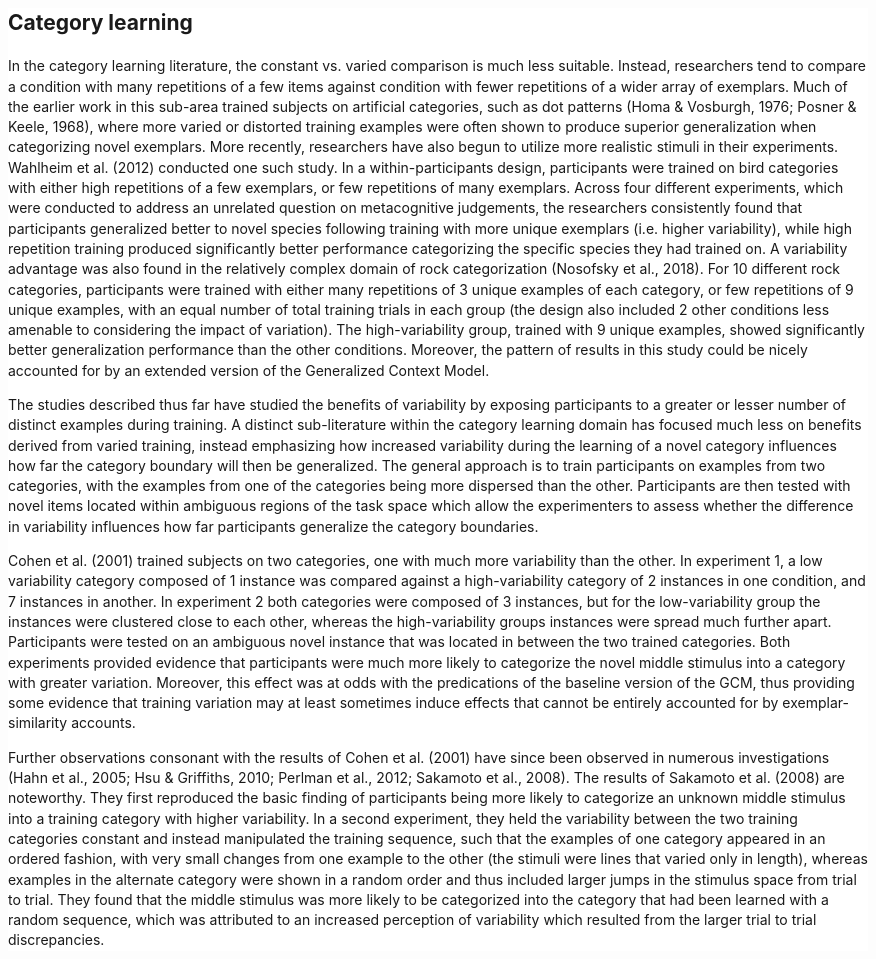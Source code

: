## Category learning

In the category learning literature, the constant vs. varied comparison is much less suitable. Instead, researchers tend to compare a condition with many repetitions of a few items against condition with fewer repetitions of a wider array of exemplars. Much of the earlier work in this sub-area trained subjects on artificial categories, such as dot patterns (Homa & Vosburgh, 1976; Posner & Keele, 1968), where more varied or distorted training examples were often shown to produce superior generalization when categorizing novel exemplars. More recently, researchers have also begun to utilize more realistic stimuli in their experiments. Wahlheim et al. (2012) conducted one such study. In a within-participants design, participants were trained on bird categories with either high repetitions of a few exemplars, or few repetitions of many exemplars. Across four different experiments, which were conducted to address an unrelated question on metacognitive judgements, the researchers consistently found that participants generalized better to novel species following training with more unique exemplars (i.e. higher variability), while high repetition training produced significantly better performance categorizing the specific species they had trained on. A variability advantage was also found in the relatively complex domain of rock categorization (Nosofsky et al., 2018). For 10 different rock categories, participants were trained with either many repetitions of 3 unique examples of each category, or few repetitions of 9 unique examples, with an equal number of total training trials in each group (the design also included 2 other conditions less amenable to considering the impact of variation). The high-variability group, trained with 9 unique examples, showed significantly better generalization performance than the other conditions. Moreover, the pattern of results in this study could be nicely accounted for by an extended version of the Generalized Context Model.

The studies described thus far have studied the benefits of variability by exposing participants to a greater or lesser number of distinct examples during training. A distinct sub-literature within the category learning domain has focused much less on benefits derived from varied training, instead emphasizing how increased variability during the learning of a novel category influences how far the category boundary will then be generalized. The general approach is to train participants on examples from two categories, with the examples from one of the categories being more dispersed than the other. Participants are then tested with novel items located within ambiguous regions of the task space which allow the experimenters to assess whether the difference in variability influences how far participants generalize the category boundaries.

Cohen et al. (2001) trained subjects on two categories, one with much more variability than the other. In experiment 1, a low variability category composed of 1 instance was compared against a high-variability category of 2 instances in one condition, and 7 instances in another. In experiment 2 both categories were composed of 3 instances, but for the low-variability group the instances were clustered close to each other, whereas the high-variability groups instances were spread much further apart. Participants were tested on an ambiguous novel instance that was located in between the two trained categories. Both experiments provided evidence that participants were much more likely to categorize the novel middle stimulus into a category with greater variation. Moreover, this effect was at odds with the predications of the baseline version of the GCM, thus providing some evidence that training variation may at least sometimes induce effects that cannot be entirely accounted for by exemplar-similarity accounts.

Further observations consonant with the results of Cohen et al. (2001) have since been observed in numerous investigations (Hahn et al., 2005; Hsu & Griffiths, 2010; Perlman et al., 2012; Sakamoto et al., 2008). The results of Sakamoto et al. (2008) are noteworthy. They first reproduced the basic finding of participants being more likely to categorize an unknown middle stimulus into a training category with higher variability. In a second experiment, they held the variability between the two training categories constant and instead manipulated the training sequence, such that the examples of one category appeared in an ordered fashion, with very small changes from one example to the other (the stimuli were lines that varied only in length), whereas examples in the alternate category were shown in a random order and thus included larger jumps in the stimulus space from trial to trial. They found that the middle stimulus was more likely to be categorized into the category that had been learned with a random sequence, which was attributed to an increased perception of variability which resulted from the larger trial to trial discrepancies.
